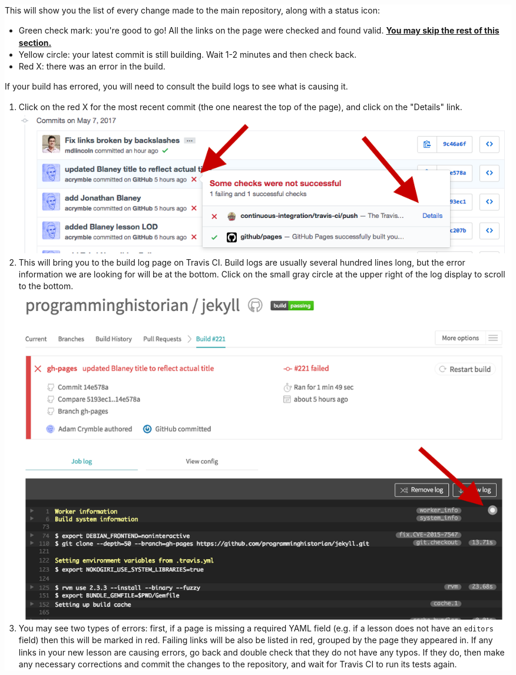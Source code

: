 This will show you the list of every change made to the main repository, along with a status icon:

- Green check mark: you're good to go! All the links on the page were checked and found valid. [**You may skip the rest of this section.**](#11-thank-everyone-and-encourage-promotion)
- Yellow circle: your latest commit is still building. Wait 1-2 minutes and then check back.
- Red X: there was an error in the build.

If your build has errored, you will need to consult the build logs to see what is causing it.

1. Click on the red X for the most recent commit (the one nearest the top of the page), and click on the "Details" link.
![Travis details location](/images/editor-guidelines/commit_list_screen.png)
2. This will bring you to the build log page on Travis CI. Build logs are usually several hundred lines long, but the error information we are looking for will be at the bottom. Click on the small gray circle at the upper right of the log display to scroll to the bottom.
![The top of the Travis CI build screen](/images/editor-guidelines/travis_top_screen.png)
3. You may see two types of errors: first, if a page is missing a required YAML field (e.g. if a lesson does not have an `editors` field) then this will be marked in red. Failing links will be also be listed in red, grouped by the page they appeared in. If any links in your new lesson are causing errors, go back and double check that they do not have any typos. If they do, then make any necessary corrections and commit the changes to the repository, and wait for Travis CI to run its tests again.